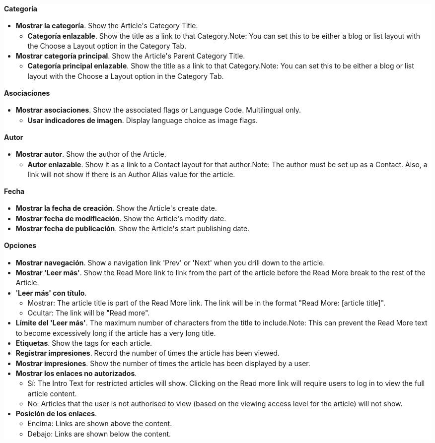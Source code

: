 **Categoría**

- **Mostrar la categoría**. Show the Article's Category Title.
  - **Categoría enlazable**. Show the title as a link to that
    Category.Note: You can set this to be either a blog or list layout
    with the Choose a Layout
    option in the Category Tab.
- **Mostrar categoría principal**. Show the Article's Parent Category
  Title.
  - **Categoría principal enlazable**. Show the title as a link to that
    Category.Note: You can set this to be either a blog or list layout
    with the Choose a Layout
    option in the Category Tab.

**Asociaciones**

- **Mostrar asociaciones**. Show the associated flags or Language Code.
  Multilingual only.
  - **Usar indicadores de imagen**. Display language choice as image
    flags.

**Autor**

- **Mostrar autor**. Show the author of the Article.
  - **Autor enlazable**. Show it as a link to a Contact layout for that
    author.Note: The author must be set up as a
    Contact.
    Also, a link will not show if there is an Author Alias
    value for the article.

**Fecha**

- **Mostrar la fecha de creación**. Show the Article's create date.
- **Mostrar fecha de modificación**. Show the Article's modify date.
- **Mostrar fecha de publicación**. Show the Article's start publishing
  date.

**Opciones**

- **Mostrar navegación**. Show a navigation link 'Prev' or 'Next' when
  you drill down to the article.
- **Mostrar 'Leer más'**. Show the Read More link to link from the part
  of the article before the Read More break to the rest of the Article.
- '**Leer más' con título**.
  - Mostrar: The article title is part of the Read More link. The link
    will be in the format "Read More: \[article title\]".
  - Ocultar: The link will be "Read more".
- **Límite del 'Leer más'**. The maximum number of characters from the
  title to include.Note: This can prevent the Read More text to become
  excessively long if the article has a very long title.
- **Etiquetas**. Show the tags for each article.
- **Registrar impresiones**. Record the number of times the article has
  been viewed.
- **Mostrar impresiones**. Show the number of times the article has been
  displayed by a user.
- **Mostrar los enlaces no autorizados**.
  - Sí: The Intro Text for restricted articles will show. Clicking on
    the Read more link will require users to log in to view the full
    article content.
  - No: Articles that the user is not authorised to view (based on the
    viewing access level for the article) will not show.
- **Posición de los enlaces**.
  - Encima: Links are shown above the content.
  - Debajo: Links are shown below the content.
